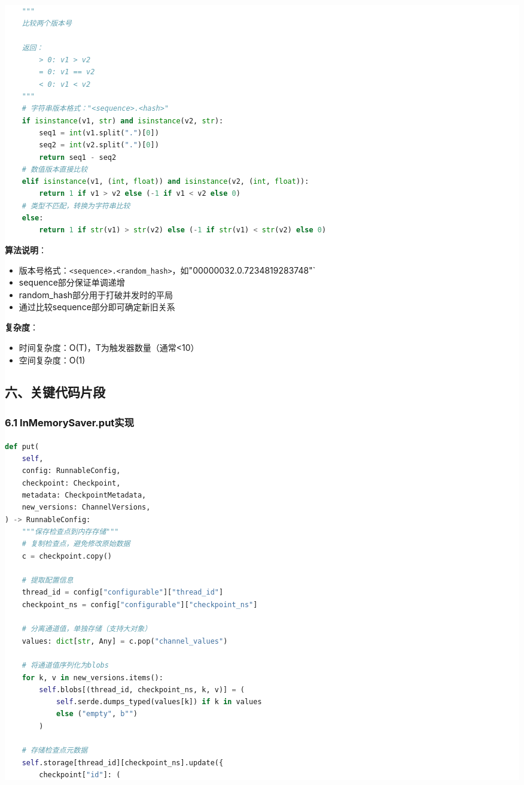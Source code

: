 ```python
    """
    比较两个版本号
    
    返回：
        > 0: v1 > v2
        = 0: v1 == v2
        < 0: v1 < v2
    """
    # 字符串版本格式："<sequence>.<hash>"
    if isinstance(v1, str) and isinstance(v2, str):
        seq1 = int(v1.split(".")[0])
        seq2 = int(v2.split(".")[0])
        return seq1 - seq2
    # 数值版本直接比较
    elif isinstance(v1, (int, float)) and isinstance(v2, (int, float)):
        return 1 if v1 > v2 else (-1 if v1 < v2 else 0)
    # 类型不匹配，转换为字符串比较
    else:
        return 1 if str(v1) > str(v2) else (-1 if str(v1) < str(v2) else 0)
```

**算法说明**：
- 版本号格式：`<sequence>.<random_hash>`，如"00000032.0.7234819283748"`
- sequence部分保证单调递增
- random_hash部分用于打破并发时的平局
- 通过比较sequence部分即可确定新旧关系

**复杂度**：
- 时间复杂度：O(T)，T为触发器数量（通常<10）
- 空间复杂度：O(1)

## 六、关键代码片段

### 6.1 InMemorySaver.put实现

```python
def put(
    self,
    config: RunnableConfig,
    checkpoint: Checkpoint,
    metadata: CheckpointMetadata,
    new_versions: ChannelVersions,
) -> RunnableConfig:
    """保存检查点到内存存储"""
    # 复制检查点，避免修改原始数据
    c = checkpoint.copy()
    
    # 提取配置信息
    thread_id = config["configurable"]["thread_id"]
    checkpoint_ns = config["configurable"]["checkpoint_ns"]
    
    # 分离通道值，单独存储（支持大对象）
    values: dict[str, Any] = c.pop("channel_values")
    
    # 将通道值序列化为blobs
    for k, v in new_versions.items():
        self.blobs[(thread_id, checkpoint_ns, k, v)] = (
            self.serde.dumps_typed(values[k]) if k in values 
            else ("empty", b"")
        )
    
    # 存储检查点元数据
    self.storage[thread_id][checkpoint_ns].update({
        checkpoint["id"]: (
```